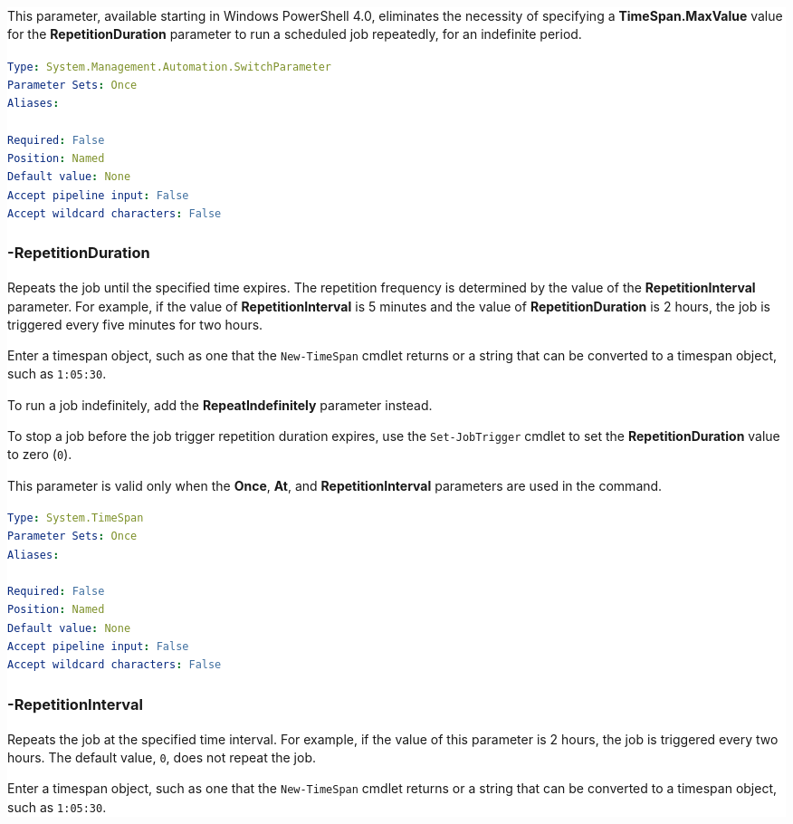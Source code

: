 This parameter, available starting in Windows PowerShell 4.0, eliminates the necessity of specifying
a **TimeSpan.MaxValue** value for the **RepetitionDuration** parameter to run a scheduled job
repeatedly, for an indefinite period.

```yaml
Type: System.Management.Automation.SwitchParameter
Parameter Sets: Once
Aliases:

Required: False
Position: Named
Default value: None
Accept pipeline input: False
Accept wildcard characters: False
```

### -RepetitionDuration

Repeats the job until the specified time expires. The repetition frequency is determined by the
value of the **RepetitionInterval** parameter. For example, if the value of **RepetitionInterval**
is 5 minutes and the value of **RepetitionDuration** is 2 hours, the job is triggered every five
minutes for two hours.

Enter a timespan object, such as one that the `New-TimeSpan` cmdlet returns or a string that can be
converted to a timespan object, such as `1:05:30`.

To run a job indefinitely, add the **RepeatIndefinitely** parameter instead.

To stop a job before the job trigger repetition duration expires, use the `Set-JobTrigger` cmdlet to
set the **RepetitionDuration** value to zero (`0`).

This parameter is valid only when the **Once**, **At**, and **RepetitionInterval** parameters are
used in the command.

```yaml
Type: System.TimeSpan
Parameter Sets: Once
Aliases:

Required: False
Position: Named
Default value: None
Accept pipeline input: False
Accept wildcard characters: False
```

### -RepetitionInterval

Repeats the job at the specified time interval. For example, if the value of this parameter is 2
hours, the job is triggered every two hours. The default value, `0`, does not repeat the job.

Enter a timespan object, such as one that the `New-TimeSpan` cmdlet returns or a string that can be
converted to a timespan object, such as `1:05:30`.
